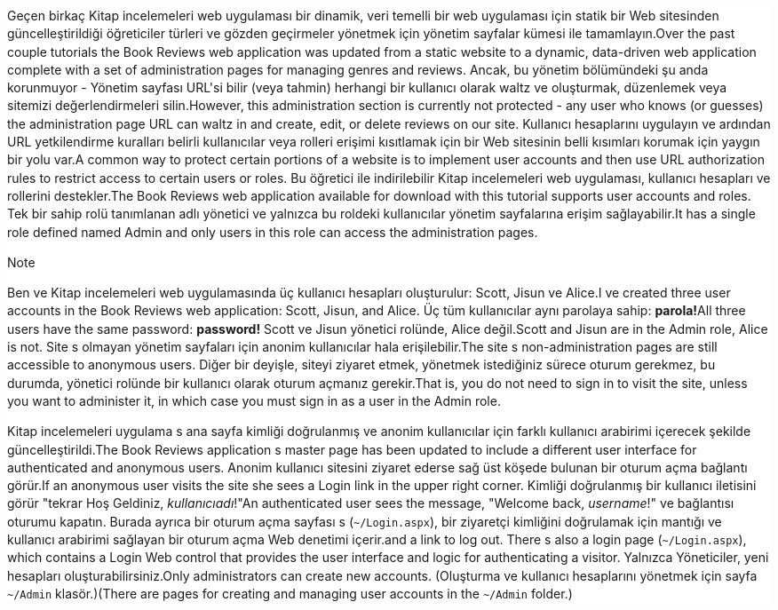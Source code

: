 <span data-ttu-id="1a1f0-131">Geçen birkaç Kitap incelemeleri web uygulaması bir dinamik, veri temelli bir web uygulaması için statik bir Web sitesinden güncelleştirildiği öğreticiler türleri ve gözden geçirmeler yönetmek için yönetim sayfalar kümesi ile tamamlayın.</span><span class="sxs-lookup"><span data-stu-id="1a1f0-131">Over the past couple tutorials the Book Reviews web application was updated from a static website to a dynamic, data-driven web application complete with a set of administration pages for managing genres and reviews.</span></span> <span data-ttu-id="1a1f0-132">Ancak, bu yönetim bölümündeki şu anda korunmuyor - Yönetim sayfası URL'si bilir (veya tahmin) herhangi bir kullanıcı olarak waltz ve oluşturmak, düzenlemek veya sitemizi değerlendirmeleri silin.</span><span class="sxs-lookup"><span data-stu-id="1a1f0-132">However, this administration section is currently not protected - any user who knows (or guesses) the administration page URL can waltz in and create, edit, or delete reviews on our site.</span></span> <span data-ttu-id="1a1f0-133">Kullanıcı hesaplarını uygulayın ve ardından URL yetkilendirme kuralları belirli kullanıcılar veya rolleri erişimi kısıtlamak için bir Web sitesinin belli kısımları korumak için yaygın bir yolu var.</span><span class="sxs-lookup"><span data-stu-id="1a1f0-133">A common way to protect certain portions of a website is to implement user accounts and then use URL authorization rules to restrict access to certain users or roles.</span></span> <span data-ttu-id="1a1f0-134">Bu öğretici ile indirilebilir Kitap incelemeleri web uygulaması, kullanıcı hesapları ve rollerini destekler.</span><span class="sxs-lookup"><span data-stu-id="1a1f0-134">The Book Reviews web application available for download with this tutorial supports user accounts and roles.</span></span> <span data-ttu-id="1a1f0-135">Tek bir sahip rolü tanımlanan adlı yönetici ve yalnızca bu roldeki kullanıcılar yönetim sayfalarına erişim sağlayabilir.</span><span class="sxs-lookup"><span data-stu-id="1a1f0-135">It has a single role defined named Admin and only users in this role can access the administration pages.</span></span>

> [!NOTE]
> <span data-ttu-id="1a1f0-136">Ben ve Kitap incelemeleri web uygulamasında üç kullanıcı hesapları oluşturulur: Scott, Jisun ve Alice.</span><span class="sxs-lookup"><span data-stu-id="1a1f0-136">I ve created three user accounts in the Book Reviews web application: Scott, Jisun, and Alice.</span></span> <span data-ttu-id="1a1f0-137">Üç tüm kullanıcılar aynı parolaya sahip: **parola!**</span><span class="sxs-lookup"><span data-stu-id="1a1f0-137">All three users have the same password: **password!**</span></span> <span data-ttu-id="1a1f0-138">Scott ve Jisun yönetici rolünde, Alice değil.</span><span class="sxs-lookup"><span data-stu-id="1a1f0-138">Scott and Jisun are in the Admin role, Alice is not.</span></span> <span data-ttu-id="1a1f0-139">Site s olmayan yönetim sayfaları için anonim kullanıcılar hala erişilebilir.</span><span class="sxs-lookup"><span data-stu-id="1a1f0-139">The site s non-administration pages are still accessible to anonymous users.</span></span> <span data-ttu-id="1a1f0-140">Diğer bir deyişle, siteyi ziyaret etmek, yönetmek istediğiniz sürece oturum gerekmez, bu durumda, yönetici rolünde bir kullanıcı olarak oturum açmanız gerekir.</span><span class="sxs-lookup"><span data-stu-id="1a1f0-140">That is, you do not need to sign in to visit the site, unless you want to administer it, in which case you must sign in as a user in the Admin role.</span></span>


<span data-ttu-id="1a1f0-141">Kitap incelemeleri uygulama s ana sayfa kimliği doğrulanmış ve anonim kullanıcılar için farklı kullanıcı arabirimi içerecek şekilde güncelleştirildi.</span><span class="sxs-lookup"><span data-stu-id="1a1f0-141">The Book Reviews application s master page has been updated to include a different user interface for authenticated and anonymous users.</span></span> <span data-ttu-id="1a1f0-142">Anonim kullanıcı sitesini ziyaret ederse sağ üst köşede bulunan bir oturum açma bağlantı görür.</span><span class="sxs-lookup"><span data-stu-id="1a1f0-142">If an anonymous user visits the site she sees a Login link in the upper right corner.</span></span> <span data-ttu-id="1a1f0-143">Kimliği doğrulanmış bir kullanıcı iletisini görür "tekrar Hoş Geldiniz, *kullanıcıadı*!"</span><span class="sxs-lookup"><span data-stu-id="1a1f0-143">An authenticated user sees the message, "Welcome back, *username*!"</span></span> <span data-ttu-id="1a1f0-144">ve bağlantısı oturumu kapatın. Burada ayrıca bir oturum açma sayfası s (`~/Login.aspx`), bir ziyaretçi kimliğini doğrulamak için mantığı ve kullanıcı arabirimi sağlayan bir oturum açma Web denetimi içerir.</span><span class="sxs-lookup"><span data-stu-id="1a1f0-144">and a link to log out. There s also a login page (`~/Login.aspx`), which contains a Login Web control that provides the user interface and logic for authenticating a visitor.</span></span> <span data-ttu-id="1a1f0-145">Yalnızca Yöneticiler, yeni hesapları oluşturabilirsiniz.</span><span class="sxs-lookup"><span data-stu-id="1a1f0-145">Only administrators can create new accounts.</span></span> <span data-ttu-id="1a1f0-146">(Oluşturma ve kullanıcı hesaplarını yönetmek için sayfa `~/Admin` klasör.)</span><span class="sxs-lookup"><span data-stu-id="1a1f0-146">(There are pages for creating and managing user accounts in the `~/Admin` folder.)</span></span>

